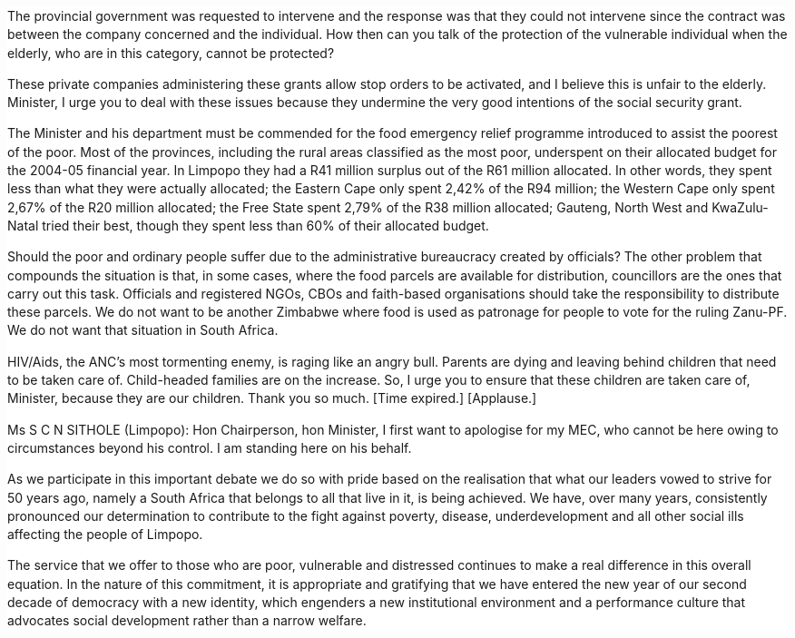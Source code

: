 The provincial government was requested to intervene and the response was
that they could not intervene since the contract was between the company
concerned and the individual. How then can you talk of the protection of
the vulnerable individual when the elderly, who are in this category,
cannot be protected?

These private companies administering these grants allow stop orders to be
activated, and I believe this is unfair to the elderly. Minister, I urge
you to deal with these issues because they undermine the very good
intentions of the social security grant.

The Minister and his department must be commended for the food emergency
relief programme introduced to assist the poorest of the poor. Most of the
provinces, including the rural areas classified as the most poor,
underspent on their allocated budget for the 2004-05 financial year. In
Limpopo they had a R41 million surplus out of the R61 million allocated. In
other words, they spent less than what they were actually allocated; the
Eastern Cape only spent 2,42% of the R94 million; the Western Cape only
spent 2,67% of the R20 million allocated; the Free State spent 2,79% of the
R38 million allocated; Gauteng, North West and KwaZulu-Natal tried their
best, though they spent less than 60% of their allocated budget.

Should the poor and ordinary people suffer due to the administrative
bureaucracy created by officials? The other problem that compounds the
situation is that, in some cases, where the food parcels are available for
distribution, councillors are the ones that carry out this task. Officials
and registered NGOs, CBOs and faith-based organisations should take the
responsibility to distribute these parcels. We do not want to be another
Zimbabwe where food is used as patronage for people to vote for the ruling
Zanu-PF. We do not want that situation in South Africa.

HIV/Aids, the ANC’s most tormenting enemy, is raging like an angry bull.
Parents are dying and leaving behind children that need to be taken care
of. Child-headed families are on the increase. So, I urge you to ensure
that these children are taken care of, Minister, because they are our
children. Thank you so much. [Time expired.] [Applause.]

Ms S C N SITHOLE (Limpopo): Hon Chairperson, hon Minister, I first want to
apologise for my MEC, who cannot be here owing to circumstances beyond his
control. I am standing here on his behalf.

As we participate in this important debate we do so with pride based on the
realisation that what our leaders vowed to strive for 50 years ago, namely
a South Africa that belongs to all that live in it, is being achieved. We
have, over many years, consistently pronounced our determination to
contribute to the fight against poverty, disease, underdevelopment and all
other social ills affecting the people of Limpopo.

The service that we offer to those who are poor, vulnerable and distressed
continues to make a real difference in this overall equation. In the nature
of this commitment, it is appropriate and gratifying that we have entered
the new year of our second decade of democracy with a new identity, which
engenders a new institutional environment and a performance culture that
advocates social development rather than a narrow welfare.
